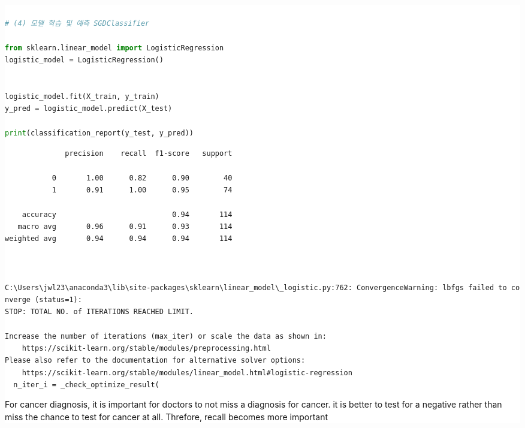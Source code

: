     


```python

# (4) 모델 학습 및 예측 SGDClassifier

from sklearn.linear_model import LogisticRegression
logistic_model = LogisticRegression()


logistic_model.fit(X_train, y_train)
y_pred = logistic_model.predict(X_test)

print(classification_report(y_test, y_pred))
```

                  precision    recall  f1-score   support
    
               0       1.00      0.82      0.90        40
               1       0.91      1.00      0.95        74
    
        accuracy                           0.94       114
       macro avg       0.96      0.91      0.93       114
    weighted avg       0.94      0.94      0.94       114
    
    

    C:\Users\jwl23\anaconda3\lib\site-packages\sklearn\linear_model\_logistic.py:762: ConvergenceWarning: lbfgs failed to converge (status=1):
    STOP: TOTAL NO. of ITERATIONS REACHED LIMIT.
    
    Increase the number of iterations (max_iter) or scale the data as shown in:
        https://scikit-learn.org/stable/modules/preprocessing.html
    Please also refer to the documentation for alternative solver options:
        https://scikit-learn.org/stable/modules/linear_model.html#logistic-regression
      n_iter_i = _check_optimize_result(


For cancer diagnosis, it is important for doctors to not miss a diagnosis for cancer. it is better to test for a negative rather than miss the chance to test for cancer at all. Threfore, recall becomes more important
